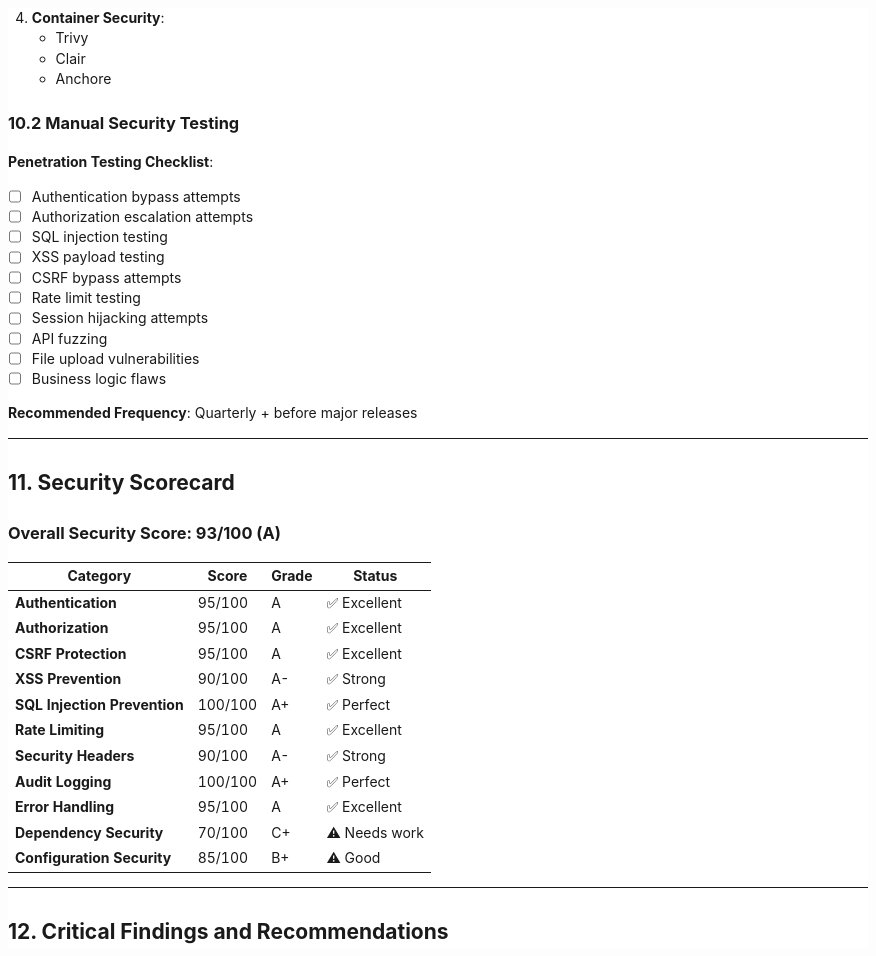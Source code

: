 4. **Container Security**:
   - Trivy
   - Clair
   - Anchore

### 10.2 Manual Security Testing

**Penetration Testing Checklist**:
- [ ] Authentication bypass attempts
- [ ] Authorization escalation attempts
- [ ] SQL injection testing
- [ ] XSS payload testing
- [ ] CSRF bypass attempts
- [ ] Rate limit testing
- [ ] Session hijacking attempts
- [ ] API fuzzing
- [ ] File upload vulnerabilities
- [ ] Business logic flaws

**Recommended Frequency**: Quarterly + before major releases

---

## 11. Security Scorecard

### Overall Security Score: **93/100 (A)**

| Category | Score | Grade | Status |
|----------|-------|-------|--------|
| **Authentication** | 95/100 | A | ✅ Excellent |
| **Authorization** | 95/100 | A | ✅ Excellent |
| **CSRF Protection** | 95/100 | A | ✅ Excellent |
| **XSS Prevention** | 90/100 | A- | ✅ Strong |
| **SQL Injection Prevention** | 100/100 | A+ | ✅ Perfect |
| **Rate Limiting** | 95/100 | A | ✅ Excellent |
| **Security Headers** | 90/100 | A- | ✅ Strong |
| **Audit Logging** | 100/100 | A+ | ✅ Perfect |
| **Error Handling** | 95/100 | A | ✅ Excellent |
| **Dependency Security** | 70/100 | C+ | ⚠️ Needs work |
| **Configuration Security** | 85/100 | B+ | ⚠️ Good |

---

## 12. Critical Findings and Recommendations
